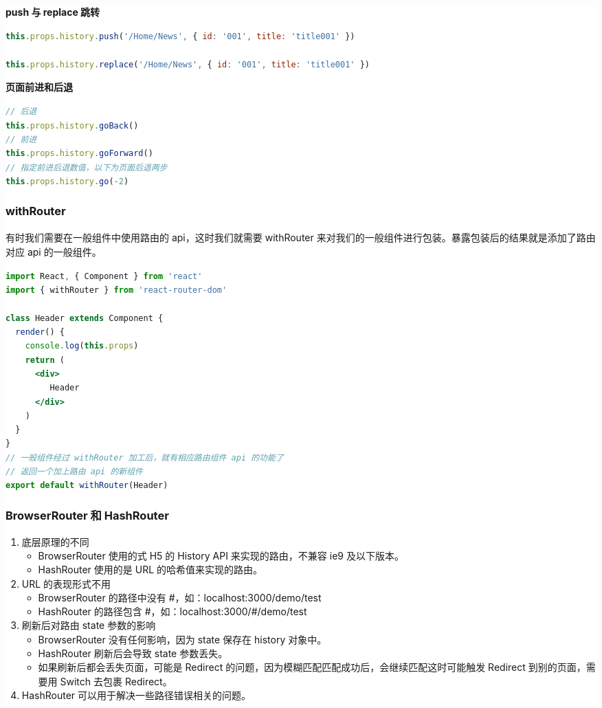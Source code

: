 **push 与 replace 跳转**

```jsx
this.props.history.push('/Home/News', { id: '001', title: 'title001' })

this.props.history.replace('/Home/News', { id: '001', title: 'title001' })
```

**页面前进和后退**

```jsx
// 后退
this.props.history.goBack()
// 前进
this.props.history.goForward()
// 指定前进后退数值，以下为页面后退两步
this.props.history.go(-2)
```

### withRouter

有时我们需要在一般组件中使用路由的 api，这时我们就需要 withRouter 来对我们的一般组件进行包装。暴露包装后的结果就是添加了路由对应 api 的一般组件。

```jsx
import React, { Component } from 'react'
import { withRouter } from 'react-router-dom'

class Header extends Component {
  render() {
    console.log(this.props)
    return (
      <div>
 		 Header
      </div>
    )
  }
}
// 一般组件经过 withRouter 加工后，就有相应路由组件 api 的功能了
// 返回一个加上路由 api 的新组件
export default withRouter(Header)
```

### BrowserRouter 和 HashRouter

1. 底层原理的不同
   - BrowserRouter 使用的式 H5 的 History API 来实现的路由，不兼容 ie9 及以下版本。
   - HashRouter 使用的是 URL 的哈希值来实现的路由。
2. URL 的表现形式不用
   - BrowserRouter 的路径中没有 #，如：localhost:3000/demo/test
   - HashRouter 的路径包含 #，如：localhost:3000/#/demo/test
3. 刷新后对路由 state 参数的影响
   - BrowserRouter 没有任何影响，因为 state 保存在 history 对象中。
   - HashRouter 刷新后会导致 state 参数丢失。
   - 如果刷新后都会丢失页面，可能是 Redirect 的问题，因为模糊匹配匹配成功后，会继续匹配这时可能触发 Redirect 到别的页面，需要用 Switch 去包裹 Redirect。
4. HashRouter 可以用于解决一些路径错误相关的问题。
